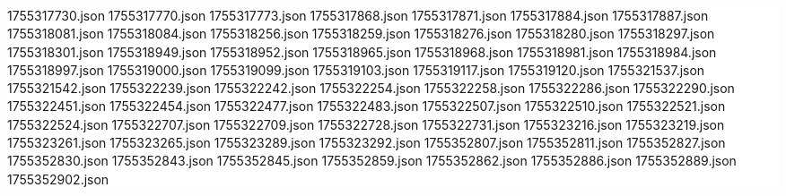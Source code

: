 1755317730.json
1755317770.json
1755317773.json
1755317868.json
1755317871.json
1755317884.json
1755317887.json
1755318081.json
1755318084.json
1755318256.json
1755318259.json
1755318276.json
1755318280.json
1755318297.json
1755318301.json
1755318949.json
1755318952.json
1755318965.json
1755318968.json
1755318981.json
1755318984.json
1755318997.json
1755319000.json
1755319099.json
1755319103.json
1755319117.json
1755319120.json
1755321537.json
1755321542.json
1755322239.json
1755322242.json
1755322254.json
1755322258.json
1755322286.json
1755322290.json
1755322451.json
1755322454.json
1755322477.json
1755322483.json
1755322507.json
1755322510.json
1755322521.json
1755322524.json
1755322707.json
1755322709.json
1755322728.json
1755322731.json
1755323216.json
1755323219.json
1755323261.json
1755323265.json
1755323289.json
1755323292.json
1755352807.json
1755352811.json
1755352827.json
1755352830.json
1755352843.json
1755352845.json
1755352859.json
1755352862.json
1755352886.json
1755352889.json
1755352902.json